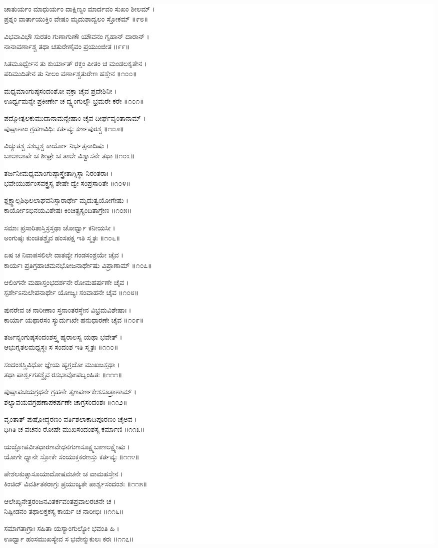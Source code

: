 ಚಾತುರ್ಯಂ ಮಾಧುರ್ಯಂ ದಾಕ್ಷಿಣ್ಯಂ ಮಾರ್ದವಂ ಸುಖಂ ಶೀಲಮ್ ।  
ಪ್ರಶ್ನಂ ವಾರ್ತಾಯುಕ್ತಿಂ ವೇಷಂ ಮೃದುಶಾದ್ವಲಂ ಸ್ತೋಕಮ್ ॥೯೮॥

ವಿಭವಾವಿಭೌ ಸುರತಂ ಗುಣಾಗುಣೌ ಯೌವನಂ ಗೃಹಾನ್ ದಾರಾನ್ ।  
ನಾನಾವರ್ಣಾಶ್ಚ ತಥಾ ಚತುರೇಣೈವಂ ಪ್ರಯುಂಜೀತ ॥೯೯॥

ಸಿತಮೂರ್ಧ್ವೇನ ತು ಕುರ್ಯಾತ್ ರಕ್ತಂ ಪೀತಂ ಚ ಮಂಡಲಕೃತೇನ ।  
ಪರಿಮುದಿತೇನ ತು ನೀಲಂ ವರ್ಣಾಶ್ಚತುರೇಣ ಹಸ್ತೇನ ॥೧೦೦॥

ಮಧ್ಯಮಾಂಗುಷ್ಠಸಂದಂಶೋ ವಕ್ರಾ ಚೈವ ಪ್ರದೇಶಿನೀ ।  
ಊರ್ಧ್ವಮನ್ಯೇ ಪ್ರಕೀರ್ಣೇ ಚ ದ್ವ್ಯಂಗುಲ್ಯೌ ಭ್ರಮರೇ ಕರೇ ॥೧೦೧॥

ಪದ್ಮೋತ್ಪಲಕುಮುದಾನಾಮನ್ಯೇಷಾಂ ಚೈವ ದೀರ್ಘವೃಂತಾನಾಮ್ ।  
ಪುಷ್ಪಾಣಾಂ ಗ್ರಹಣವಿಧಿಃ ಕರ್ತವ್ಯಃ ಕರ್ಣಪುರಶ್ಚ ॥೧೦೨॥

ವಿಚ್ಯುತಶ್ಚ ಸಶಬ್ದಶ್ಚ ಕಾರ್ಯೋ ನಿರ್ಭತ್ಸನಾದಿಷು ।  
ಬಾಲಾಲಾಪೇ ಚ ಶೀಘ್ರೇ ಚ ತಾಲೇ ವಿಶ್ವಾಸನೇ ತಥಾ ॥೧೦೩॥

ತರ್ಜನೀಮಧ್ಯಮಾಂಗುಷ್ಠಾಸ್ತ್ರೇತಾಗ್ನಿಸ್ಥಾ ನಿರಂತರಾಃ ।  
ಭವೇಯುರ್ಹಂಸವಕ್ತ್ರಸ್ಯ ಶೇಷೇ ದ್ವೇ ಸಂಪ್ರಸಾರಿತೇ ॥೧೦೪॥

ಶ್ಲಕ್ಷ್ಣಾಲ್ಪಶಿಥಿಲಲಾಘವನಿಸ್ಸಾರಾರ್ಥೇ ಮೃದುತ್ವಯೋಗೇಷು ।  
ಕಾರ್ಯೋಽಭಿನಯವಿಶೇಷಃ ಕಿಂಚಿತ್ಪ್ರಸ್ಯಂದಿತಾಗ್ರೇಣ ॥೧೦೫॥

ಸಮಾಃ ಪ್ರಸಾರಿತಾಸ್ತಿಸ್ರಸ್ತಥಾ ಚೋರ್ಧ್ವಾ ಕನೀಯಸೀ ।  
ಅಂಗುಷ್ಠಃ ಕುಂಚಿತಶ್ಚೈವ ಹಂಸಪಕ್ಷ ಇತಿ ಸ್ಮೃತಃ ॥೧೦೬॥

ಏಷ ಚ ನಿವಾಪಸಲಿಲೇ ದಾತವ್ಯೇ ಗಂಡಸಂಶ್ರಯೇ ಚೈವ ।  
ಕಾರ್ಯಃ ಪ್ರತಿಗ್ರಹಾಚಮನಭೋಜನಾರ್ಥೇಷು ವಿಪ್ರಾಣಾಮ್ ॥೧೦೭॥

ಆಲಿಂಗನೇ ಮಹಾಸ್ತಂಭದರ್ಶನೇ ರೋಮಹರ್ಷಣೇ ಚೈವ ।  
ಸ್ಪರ್ಶೇಽನುಲೇಪನಾರ್ಥೇ ಯೋಜ್ಯಃ ಸಂವಾಹನೇ ಚೈವ ॥೧೦೮॥

ಪುನರೇವ ಚ ನಾರೀಣಾಂ ಸ್ತನಾಂತರಸ್ಥೇನ ವಿಭ್ರಮವಿಶೇಷಾಃ ।  
ಕಾರ್ಯಾ ಯಥಾರಸಂ ಸ್ಯುರ್ದುಃಖೇ ಹನುಧಾರಣೇ ಚೈವ ॥೧೦೯॥

ತರ್ಜನ್ಯಂಗುಷ್ಠಸಂದಂಶಸ್ತ್ವ ಹ್ಯರಾಲಸ್ಯ ಯಥಾ ಭವೇತ್ ।  
ಆಭುಗ್ನತಲಮಧ್ಯಸ್ಥಃ ಸ ಸಂದಂಶ ಇತಿ ಸ್ಮೃತಃ ॥೧೧೦॥

ಸಂದಂಶಸ್ತ್ರಿವಿಧೋ ಜ್ಞೇಯ ಹ್ಯಗ್ರಜೋ ಮುಖಜಸ್ತಥಾ ।  
ತಥಾ ಪಾರ್ಶ್ವಗತಶ್ಚೈವ ರಸಭಾವೋಪಬೃಂಹಿತಃ ॥೧೧೧॥

ಪುಷ್ಪಾಪಚಯಗ್ರಥನೇ ಗ್ರಹಣೇ ತೃಣಪರ್ಣಕೇಶಸೂತ್ರಾಣಾಮ್ ।  
ಶಲ್ಯಾವಯವಗ್ರಹಣಾಪಕರ್ಷಣೇ ಚಾಗ್ರಸಂದಂಶಃ ॥೧೧೨॥

ವೃಂತಾತ್ ಪುಷ್ಪೋದ್ಧರಣಂ ವರ್ತಿಶಲಾಕಾದಿಪೂರಣಂ ಚೈಅವ ।  
ಧಿಗಿತಿ ಚ ವಚನಂ ರೋಷೇ ಮುಖಸಂದಂಶಸ್ಯ ಕರ್ಮಾಣಿ ॥೧೧೩॥

ಯಜ್ಞೋಪವೀತಧಾರಣವೇಧನಗುಣಸೂಕ್ಷ್ಮಬಾಣಲಕ್ಷ್ಯೇಷು ।  
ಯೋಗೇ ಧ್ಯಾನೇ ಸ್ತೋಕೇ ಸಂಯುಕ್ತಕರಣಸ್ತು ಕರ್ತವ್ಯಃ ॥೧೧೪॥

ಪೇಶಲಕುತ್ಸಾಸೂಯಾದೋಷವಚನೇ ಚ ವಾಮಹಸ್ತೇನ ।  
ಕಿಂಚಿದ್ ವಿವರ್ತಿತಕರಾಗ್ರಃ ಪ್ರಯುಜ್ಯತೇ ಪಾರ್ಶ್ವಸಂದಂಶಃ ॥೧೧೫॥

ಆಲೇಖ್ಯನೇತ್ರರಂಜನವಿತರ್ಕವಂತಪ್ರವಾಲರಚನೇ ಚ ।  
ನಿಷ್ಪೀಡನಂ ತಥಾಲಕ್ತಕಸ್ಯ ಕಾರ್ಯ ಚ ನಾರೀಭಿಃ ॥೧೧೬॥

ಸಮಾಗತಾಗ್ರಾಃ ಸಹಿತಾ ಯಸ್ಯಾಂಗುಲ್ಯೋ ಭವಂತಿ ಹಿ ।  
ಊರ್ಧ್ವಾ ಹಂಸಮುಖಸ್ಯೇವ ಸ ಭವೇನ್ಮುಕುಲಃ ಕರಃ ॥೧೧೭॥
